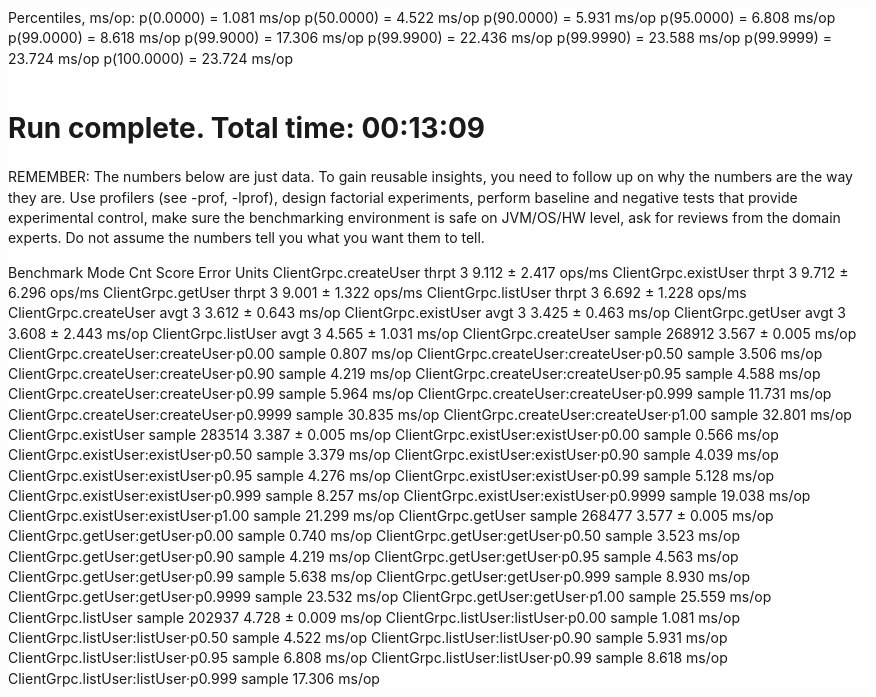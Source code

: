   Percentiles, ms/op:
      p(0.0000) =      1.081 ms/op
     p(50.0000) =      4.522 ms/op
     p(90.0000) =      5.931 ms/op
     p(95.0000) =      6.808 ms/op
     p(99.0000) =      8.618 ms/op
     p(99.9000) =     17.306 ms/op
     p(99.9900) =     22.436 ms/op
     p(99.9990) =     23.588 ms/op
     p(99.9999) =     23.724 ms/op
    p(100.0000) =     23.724 ms/op


# Run complete. Total time: 00:13:09

REMEMBER: The numbers below are just data. To gain reusable insights, you need to follow up on
why the numbers are the way they are. Use profilers (see -prof, -lprof), design factorial
experiments, perform baseline and negative tests that provide experimental control, make sure
the benchmarking environment is safe on JVM/OS/HW level, ask for reviews from the domain experts.
Do not assume the numbers tell you what you want them to tell.

Benchmark                                   Mode     Cnt   Score   Error   Units
ClientGrpc.createUser                      thrpt       3   9.112 ± 2.417  ops/ms
ClientGrpc.existUser                       thrpt       3   9.712 ± 6.296  ops/ms
ClientGrpc.getUser                         thrpt       3   9.001 ± 1.322  ops/ms
ClientGrpc.listUser                        thrpt       3   6.692 ± 1.228  ops/ms
ClientGrpc.createUser                       avgt       3   3.612 ± 0.643   ms/op
ClientGrpc.existUser                        avgt       3   3.425 ± 0.463   ms/op
ClientGrpc.getUser                          avgt       3   3.608 ± 2.443   ms/op
ClientGrpc.listUser                         avgt       3   4.565 ± 1.031   ms/op
ClientGrpc.createUser                     sample  268912   3.567 ± 0.005   ms/op
ClientGrpc.createUser:createUser·p0.00    sample           0.807           ms/op
ClientGrpc.createUser:createUser·p0.50    sample           3.506           ms/op
ClientGrpc.createUser:createUser·p0.90    sample           4.219           ms/op
ClientGrpc.createUser:createUser·p0.95    sample           4.588           ms/op
ClientGrpc.createUser:createUser·p0.99    sample           5.964           ms/op
ClientGrpc.createUser:createUser·p0.999   sample          11.731           ms/op
ClientGrpc.createUser:createUser·p0.9999  sample          30.835           ms/op
ClientGrpc.createUser:createUser·p1.00    sample          32.801           ms/op
ClientGrpc.existUser                      sample  283514   3.387 ± 0.005   ms/op
ClientGrpc.existUser:existUser·p0.00      sample           0.566           ms/op
ClientGrpc.existUser:existUser·p0.50      sample           3.379           ms/op
ClientGrpc.existUser:existUser·p0.90      sample           4.039           ms/op
ClientGrpc.existUser:existUser·p0.95      sample           4.276           ms/op
ClientGrpc.existUser:existUser·p0.99      sample           5.128           ms/op
ClientGrpc.existUser:existUser·p0.999     sample           8.257           ms/op
ClientGrpc.existUser:existUser·p0.9999    sample          19.038           ms/op
ClientGrpc.existUser:existUser·p1.00      sample          21.299           ms/op
ClientGrpc.getUser                        sample  268477   3.577 ± 0.005   ms/op
ClientGrpc.getUser:getUser·p0.00          sample           0.740           ms/op
ClientGrpc.getUser:getUser·p0.50          sample           3.523           ms/op
ClientGrpc.getUser:getUser·p0.90          sample           4.219           ms/op
ClientGrpc.getUser:getUser·p0.95          sample           4.563           ms/op
ClientGrpc.getUser:getUser·p0.99          sample           5.638           ms/op
ClientGrpc.getUser:getUser·p0.999         sample           8.930           ms/op
ClientGrpc.getUser:getUser·p0.9999        sample          23.532           ms/op
ClientGrpc.getUser:getUser·p1.00          sample          25.559           ms/op
ClientGrpc.listUser                       sample  202937   4.728 ± 0.009   ms/op
ClientGrpc.listUser:listUser·p0.00        sample           1.081           ms/op
ClientGrpc.listUser:listUser·p0.50        sample           4.522           ms/op
ClientGrpc.listUser:listUser·p0.90        sample           5.931           ms/op
ClientGrpc.listUser:listUser·p0.95        sample           6.808           ms/op
ClientGrpc.listUser:listUser·p0.99        sample           8.618           ms/op
ClientGrpc.listUser:listUser·p0.999       sample          17.306           ms/op